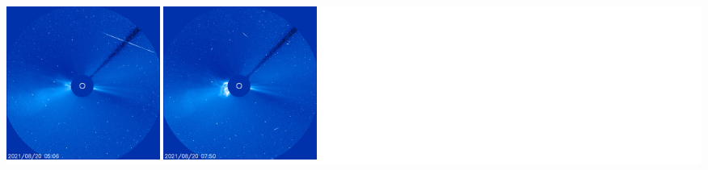 <a href="img/20210820-05.png"><img src="img/20210820-05.png" width="190"></a> <a href="img/20210820-06.png"><img src="img/20210820-06.png" width="190"></a>